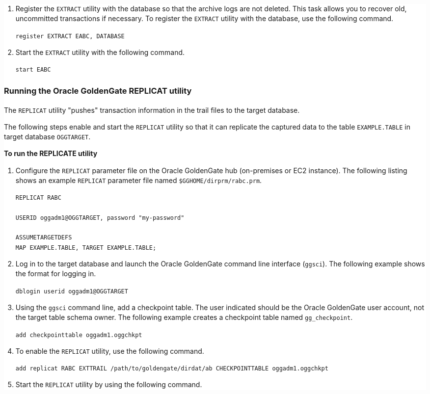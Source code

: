 1. Register the `EXTRACT` utility with the database so that the archive logs are not deleted\. This task allows you to recover old, uncommitted transactions if necessary\. To register the `EXTRACT` utility with the database, use the following command\.

   ```
   register EXTRACT EABC, DATABASE
   ```

1. Start the `EXTRACT` utility with the following command\.

   ```
   start EABC
   ```

### Running the Oracle GoldenGate REPLICAT utility<a name="Appendix.OracleGoldenGate.Replicat"></a>

The `REPLICAT` utility "pushes" transaction information in the trail files to the target database\.

The following steps enable and start the `REPLICAT` utility so that it can replicate the captured data to the table `EXAMPLE.TABLE` in target database `OGGTARGET`\.

**To run the REPLICATE utility**

1. Configure the `REPLICAT` parameter file on the Oracle GoldenGate hub \(on\-premises or EC2 instance\)\. The following listing shows an example `REPLICAT` parameter file named `$GGHOME/dirprm/rabc.prm`\.

   ```
   REPLICAT RABC
    
   USERID oggadm1@OGGTARGET, password "my-password"
    
   ASSUMETARGETDEFS
   MAP EXAMPLE.TABLE, TARGET EXAMPLE.TABLE;
   ```

1. Log in to the target database and launch the Oracle GoldenGate command line interface \(`ggsci`\)\. The following example shows the format for logging in\.

   ```
   dblogin userid oggadm1@OGGTARGET
   ```

1. Using the `ggsci` command line, add a checkpoint table\. The user indicated should be the Oracle GoldenGate user account, not the target table schema owner\. The following example creates a checkpoint table named `gg_checkpoint`\.

   ```
   add checkpointtable oggadm1.oggchkpt
   ```

1. To enable the `REPLICAT` utility, use the following command\.

   ```
   add replicat RABC EXTTRAIL /path/to/goldengate/dirdat/ab CHECKPOINTTABLE oggadm1.oggchkpt 
   ```

1. Start the `REPLICAT` utility by using the following command\.
